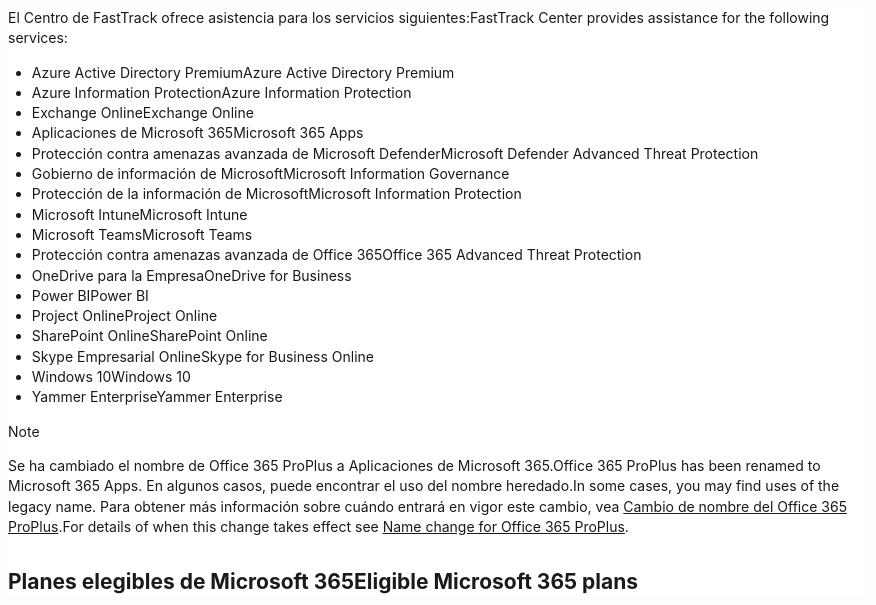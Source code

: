 <span data-ttu-id="242b4-122">El Centro de FastTrack ofrece asistencia para los servicios siguientes:</span><span class="sxs-lookup"><span data-stu-id="242b4-122">FastTrack Center provides assistance for the following  services:</span></span>
  
- <span data-ttu-id="242b4-123">Azure Active Directory Premium</span><span class="sxs-lookup"><span data-stu-id="242b4-123">Azure Active Directory Premium</span></span>
- <span data-ttu-id="242b4-124">Azure Information Protection</span><span class="sxs-lookup"><span data-stu-id="242b4-124">Azure Information Protection</span></span>
- <span data-ttu-id="242b4-125">Exchange Online</span><span class="sxs-lookup"><span data-stu-id="242b4-125">Exchange Online</span></span> 
- <span data-ttu-id="242b4-126">Aplicaciones de Microsoft 365</span><span class="sxs-lookup"><span data-stu-id="242b4-126">Microsoft 365 Apps</span></span>
- <span data-ttu-id="242b4-127">Protección contra amenazas avanzada de Microsoft Defender</span><span class="sxs-lookup"><span data-stu-id="242b4-127">Microsoft Defender Advanced Threat Protection</span></span>
- <span data-ttu-id="242b4-128">Gobierno de información de Microsoft</span><span class="sxs-lookup"><span data-stu-id="242b4-128">Microsoft Information Governance</span></span>
- <span data-ttu-id="242b4-129">Protección de la información de Microsoft</span><span class="sxs-lookup"><span data-stu-id="242b4-129">Microsoft Information Protection</span></span>
- <span data-ttu-id="242b4-130">Microsoft Intune</span><span class="sxs-lookup"><span data-stu-id="242b4-130">Microsoft Intune</span></span>
- <span data-ttu-id="242b4-131">Microsoft Teams</span><span class="sxs-lookup"><span data-stu-id="242b4-131">Microsoft Teams</span></span>
- <span data-ttu-id="242b4-132">Protección contra amenazas avanzada de Office 365</span><span class="sxs-lookup"><span data-stu-id="242b4-132">Office 365 Advanced Threat Protection</span></span>
- <span data-ttu-id="242b4-133">OneDrive para la Empresa</span><span class="sxs-lookup"><span data-stu-id="242b4-133">OneDrive for Business</span></span>
- <span data-ttu-id="242b4-134">Power BI</span><span class="sxs-lookup"><span data-stu-id="242b4-134">Power BI</span></span>
- <span data-ttu-id="242b4-135">Project Online</span><span class="sxs-lookup"><span data-stu-id="242b4-135">Project Online</span></span>
- <span data-ttu-id="242b4-136">SharePoint Online</span><span class="sxs-lookup"><span data-stu-id="242b4-136">SharePoint Online</span></span>
- <span data-ttu-id="242b4-137">Skype Empresarial Online</span><span class="sxs-lookup"><span data-stu-id="242b4-137">Skype for Business Online</span></span>
- <span data-ttu-id="242b4-138">Windows 10</span><span class="sxs-lookup"><span data-stu-id="242b4-138">Windows 10</span></span>
- <span data-ttu-id="242b4-139">Yammer Enterprise</span><span class="sxs-lookup"><span data-stu-id="242b4-139">Yammer Enterprise</span></span> 

> [!NOTE]
> <span data-ttu-id="242b4-140">Se ha cambiado el nombre de Office 365 ProPlus a Aplicaciones de Microsoft 365.</span><span class="sxs-lookup"><span data-stu-id="242b4-140">Office 365 ProPlus has been renamed to Microsoft 365 Apps.</span></span> <span data-ttu-id="242b4-141">En algunos casos, puede encontrar el uso del nombre heredado.</span><span class="sxs-lookup"><span data-stu-id="242b4-141">In some cases, you may find uses of the legacy name.</span></span> <span data-ttu-id="242b4-142">Para obtener más información sobre cuándo entrará en vigor este cambio, vea [Cambio de nombre del Office 365 ProPlus](https://docs.microsoft.com/deployoffice/name-change).</span><span class="sxs-lookup"><span data-stu-id="242b4-142">For details of when this change takes effect see [Name change for Office 365 ProPlus](https://docs.microsoft.com/deployoffice/name-change).</span></span> 

## <a name="eligible-microsoft-365-plans"></a><span data-ttu-id="242b4-143">Planes elegibles de Microsoft 365</span><span class="sxs-lookup"><span data-stu-id="242b4-143">Eligible Microsoft 365 plans</span></span>
  